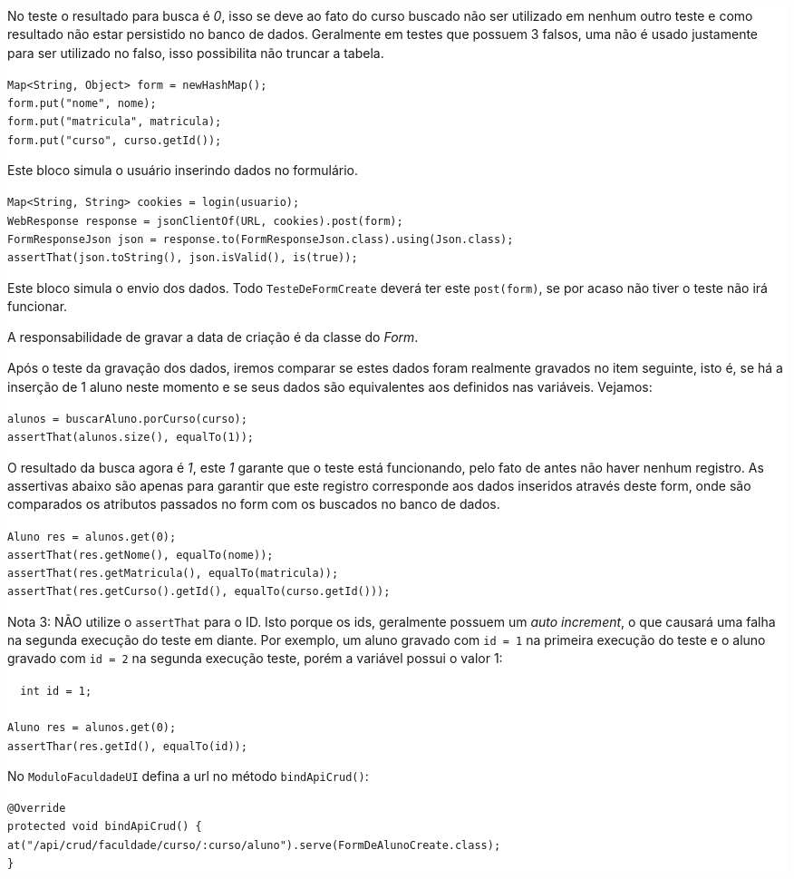 No teste o resultado para busca é _0_, isso se deve ao fato do curso buscado não ser utilizado em nenhum outro teste e como resultado não estar persistido no banco de dados. Geralmente em testes que possuem 3 falsos, uma não é usado justamente para ser utilizado no falso, isso possibilita não truncar a tabela. 
    
    Map<String, Object> form = newHashMap();
    form.put("nome", nome);
    form.put("matricula", matricula);
    form.put("curso", curso.getId());
    
Este bloco simula o usuário inserindo dados no formulário.

    Map<String, String> cookies = login(usuario);
    WebResponse response = jsonClientOf(URL, cookies).post(form);
    FormResponseJson json = response.to(FormResponseJson.class).using(Json.class);
    assertThat(json.toString(), json.isValid(), is(true));
    
Este bloco simula o envio dos dados. Todo `TesteDeFormCreate` deverá ter este `post(form)`, se por acaso não tiver o teste não irá funcionar.
    
A responsabilidade de gravar a data de criação é da classe do _Form_.
     
Após o teste da gravação dos dados, iremos comparar se estes dados foram realmente gravados no item
seguinte, isto é, se há a inserção de 1 aluno neste momento e se seus dados são equivalentes aos definidos nas
variáveis. Vejamos:

    alunos = buscarAluno.porCurso(curso);
    assertThat(alunos.size(), equalTo(1));
O resultado da busca agora é _1_, este _1_ garante que o teste está funcionando, pelo fato de antes não haver nenhum registro. As assertivas abaixo são apenas para garantir que este registro corresponde aos dados inseridos através deste form, onde são comparados os atributos passados no form com os buscados no banco de dados.

    Aluno res = alunos.get(0);
    assertThat(res.getNome(), equalTo(nome));
    assertThat(res.getMatricula(), equalTo(matricula));
    assertThat(res.getCurso().getId(), equalTo(curso.getId()));
    
Nota 3: NÃO utilize o `assertThat` para o ID. Isto porque os ids, geralmente possuem um _auto increment_,
o que causará uma falha na segunda execução do teste em diante. Por exemplo, um aluno gravado com `id = 1`
na primeira execução do teste e o aluno gravado com `id = 2` na segunda execução teste, porém a 
variável possui o valor 1:      

	  int id = 1;	

    Aluno res = alunos.get(0);
    assertThar(res.getId(), equalTo(id));

No `ModuloFaculdadeUI` defina a url no método `bindApiCrud()`:

    @Override
    protected void bindApiCrud() {
    at("/api/crud/faculdade/curso/:curso/aluno").serve(FormDeAlunoCreate.class);
    }
    